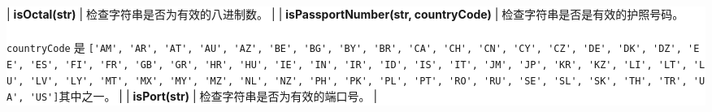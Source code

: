  | **isOctal(str)**                              | 检查字符串是否为有效的八进制数。                                                                                                                                                                                                                                                                                                                                                                                                                                                                                                                                                                                                                                                                                                                                                                                                                                                                                                                                                                                                                                                                                                                                                                                                                                                                                                                                                                                                                                                                                                                                                                                                                                                                                                |
 | **isPassportNumber(str, countryCode)**        | 检查字符串是否是有效的护照号码。<br/><br/>`countryCode` 是 `['AM', 'AR', 'AT', 'AU', 'AZ', 'BE', 'BG', 'BY', 'BR', 'CA', 'CH', 'CN', 'CY', 'CZ', 'DE', 'DK', 'DZ', 'EE', 'ES', 'FI', 'FR', 'GB', 'GR', 'HR', 'HU', 'IE', 'IN', 'IR', 'ID', 'IS', 'IT', 'JM', 'JP', 'KR', 'KZ', 'LI', 'LT', 'LU', 'LV', 'LY', 'MT', 'MX', 'MY', 'MZ', 'NL', 'NZ', 'PH', 'PK', 'PL', 'PT', 'RO', 'RU', 'SE', 'SL', 'SK', 'TH', 'TR', 'UA', 'US']`其中之一。                                                                                                                                                                                                                                                                                                                                                                                                                                                                                                                                                                                                                                                                                                                                                                                                                                                                                                                                                                                                                                                                                                                                                                                                                                                                                             |
 | **isPort(str)**                               | 检查字符串是否为有效的端口号。                                                                                                                                                                                                                                                                                                                                                                                                                                                                                                                                                                                                                                                                                                                                                                                                                                                                                                                                                                                                                                                                                                                                                                                                                                                                                                                                                                                                                                                                                                                                                                                                                                                                                                 |